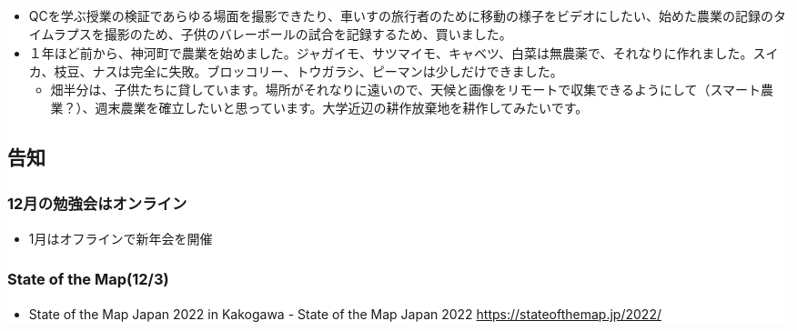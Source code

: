 * QCを学ぶ授業の検証であらゆる場面を撮影できたり、車いすの旅行者のために移動の様子をビデオにしたい、始めた農業の記録のタイムラプスを撮影のため、子供のバレーボールの試合を記録するため、買いました。
* １年ほど前から、神河町で農業を始めました。ジャガイモ、サツマイモ、キャベツ、白菜は無農薬で、それなりに作れました。スイカ、枝豆、ナスは完全に失敗。ブロッコリー、トウガラシ、ピーマンは少しだけできました。
    * 畑半分は、子供たちに貸しています。場所がそれなりに遠いので、天候と画像をリモートで収集できるようにして（スマート農業？）、週末農業を確立したいと思っています。大学近辺の耕作放棄地を耕作してみたいです。

告知
---------------

### 12月の勉強会はオンライン

* 1月はオフラインで新年会を開催

### State of the Map(12/3)

* State of the Map Japan 2022 in Kakogawa - State of the Map Japan 2022 https://stateofthemap.jp/2022/
